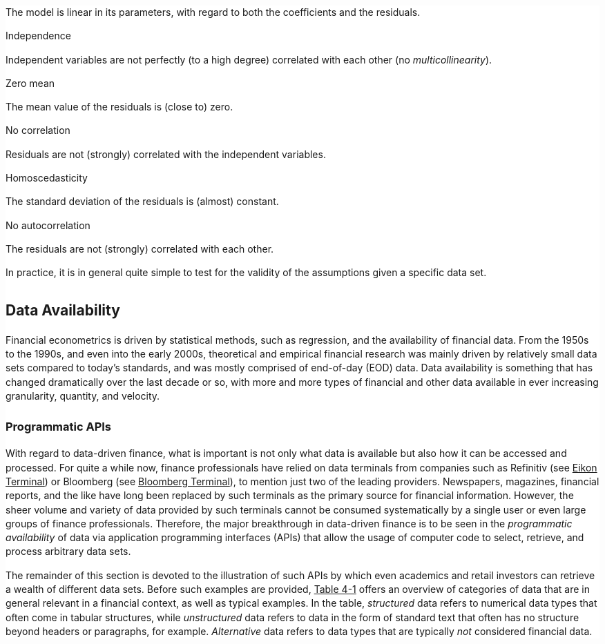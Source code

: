 The model is linear in its parameters, with regard to both the coefficients and the residuals.

Independence

Independent variables are not perfectly (to a high degree) correlated with each other (no _multicollinearity_).

Zero mean

The mean value of the residuals is (close to) zero.

No correlation

Residuals are not (strongly) correlated with the independent variables.

Homoscedasticity

The standard deviation of the residuals is (almost) constant.

No autocorrelation

The residuals are not (strongly) correlated with each other.

In practice, it is in general quite simple to test for the validity of the assumptions given a specific data set.

## Data Availability

Financial econometrics is driven by statistical methods, such as regression, and the availability of financial data. From the 1950s to the 1990s, and even into the early 2000s, theoretical and empirical financial research was mainly driven by relatively small data sets compared to today’s standards, and was mostly comprised of end-of-day (EOD) data. Data availability is something that has changed dramatically over the last decade or so, with more and more types of financial and other data available in ever increasing granularity, quantity, and velocity.

### Programmatic APIs

With regard to data-driven finance, what is important is not only what data is available but also how it can be accessed and processed. For quite a while now, finance professionals have relied on data terminals from companies such as Refinitiv (see [Eikon Terminal](https://oreil.ly/gcBey)) or Bloomberg (see [Bloomberg Terminal](https://oreil.ly/Y1dEC)), to mention just two of the leading providers. Newspapers, magazines, financial reports, and the like have long been replaced by such terminals as the primary source for financial information. However, the sheer volume and variety of data provided by such terminals cannot be consumed systematically by a single user or even large groups of finance professionals. Therefore, the major breakthrough in data-driven finance is to be seen in the _programmatic availability_ of data via application programming interfaces (APIs) that allow the usage of computer code to select, retrieve, and process arbitrary data sets.

The remainder of this section is devoted to the illustration of such APIs by which even academics and retail investors can retrieve a wealth of different data sets. Before such examples are provided, [Table 4-1](https://learning.oreilly.com/library/view/artificial-intelligence-in/9781492055426/ch04.html#ddf\_data\_types\_table) offers an overview of categories of data that are in general relevant in a financial context, as well as typical examples. In the table, _structured_ data refers to numerical data types that often come in tabular structures, while _unstructured_ data refers to data in the form of standard text that often has no structure beyond headers or paragraphs, for example. _Alternative_ data refers to data types that are typically _not_ considered financial data.

